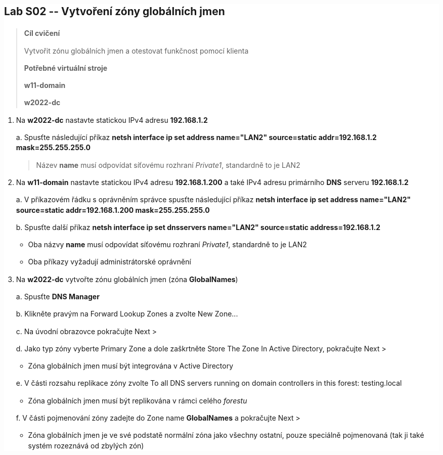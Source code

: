 ## Lab S02 -- Vytvoření zóny globálních jmen

> **Cíl cvičení**
>
> Vytvořit zónu globálních jmen a otestovat funkčnost pomocí klienta
>
> **Potřebné virtuální stroje**
>
> **w11-domain**
>
> **w2022-dc**

1. Na **w2022-dc** nastavte statickou IPv4 adresu **192.168.1.2**

    a. Spusťte následující příkaz **netsh interface ip set address
name=\"LAN2\" source=static addr=192.168.1.2 mask=255.255.255.0**

    > Název **name** musí odpovídat síťovému rozhraní *Private1*, standardně
to je LAN2

2. Na **w11-domain** nastavte statickou IPv4 adresu **192.168.1.200** a
také IPv4 adresu primárního **DNS** serveru **192.168.1.2**

    a. V příkazovém řádku s oprávněním správce spusťte následující příkaz
    **netsh interface ip set address name=\"LAN2\" source=static
    addr=192.168.1.200 mask=255.255.255.0**

    b. Spusťte další příkaz **netsh interface ip set dnsservers name=\"LAN2\"
    source=static address=192.168.1.2**

   - Oba názvy **name** musí odpovídat síťovému rozhraní *Private1*,
   standardně to je LAN2

   - Oba příkazy vyžadují administrátorské oprávnění

3. Na **w2022-dc** vytvořte zónu globálních jmen (zóna **GlobalNames**)

    a. Spusťte **DNS Manager**

    b. Klikněte pravým na Forward Lookup Zones a zvolte New Zone...

    c. Na úvodní obrazovce pokračujte Next \>

    d. Jako typ zóny vyberte Primary Zone a dole zaškrtněte Store The Zone In
    Active Directory, pokračujte Next \>

   - Zóna globálních jmen musí být integrována v Active Directory

    e. V části rozsahu replikace zóny zvolte To all DNS servers running on
domain controllers in this forest: testing.local

   - Zóna globálních jmen musí být replikována v rámci celého *forestu*

    f. V části pojmenování zóny zadejte do Zone name **GlobalNames** a
    pokračujte Next \>

    - Zóna globálních jmen je ve své podstatě normální zóna jako všechny
    ostatní, pouze speciálně pojmenovaná (tak ji také systém rozeznává od
    zbylých zón)
